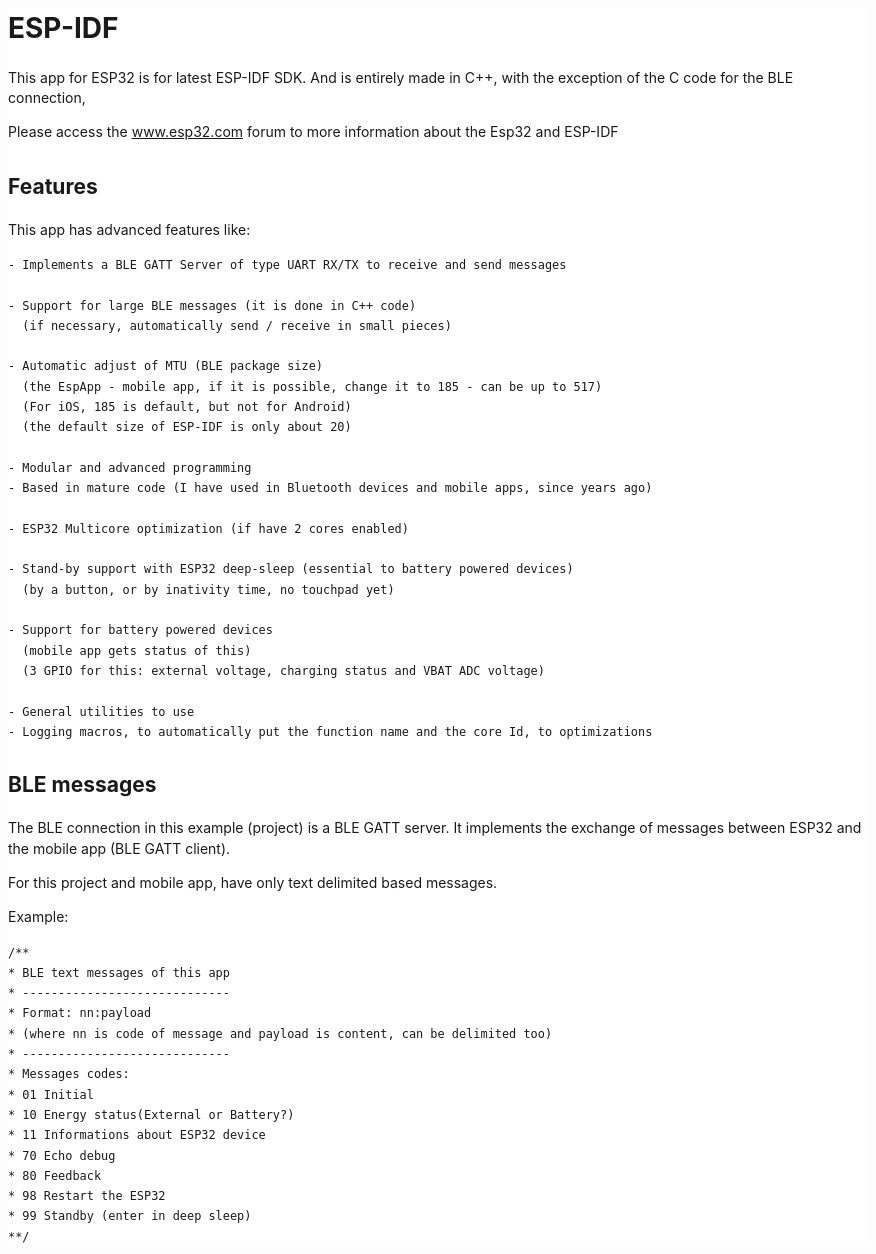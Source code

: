 # ESP-IDF

This app for ESP32 is for latest ESP-IDF SDK. 
And is entirely made in C++,
with the exception of the C code for the BLE connection,

Please access the www.esp32.com forum to more information about the Esp32 and ESP-IDF

## Features

This app has advanced features like:

    - Implements a BLE GATT Server of type UART RX/TX to receive and send messages

    - Support for large BLE messages (it is done in C++ code)
      (if necessary, automatically send / receive in small pieces)

    - Automatic adjust of MTU (BLE package size)
      (the EspApp - mobile app, if it is possible, change it to 185 - can be up to 517)
      (For iOS, 185 is default, but not for Android) 
      (the default size of ESP-IDF is only about 20)

    - Modular and advanced programming
    - Based in mature code (I have used in Bluetooth devices and mobile apps, since years ago)
    
    - ESP32 Multicore optimization (if have 2 cores enabled)

    - Stand-by support with ESP32 deep-sleep (essential to battery powered devices)
      (by a button, or by inativity time, no touchpad yet)

    - Support for battery powered devices
      (mobile app gets status of this)
      (3 GPIO for this: external voltage, charging status and VBAT ADC voltage)

    - General utilities to use
    - Logging macros, to automatically put the function name and the core Id, to optimizations

## BLE messages

The BLE connection in this example (project) is a BLE GATT server.
It implements the exchange of messages between ESP32 and the mobile app (BLE GATT client). 

For this project and mobile app, have only text delimited based messages.

Example:

    /**
    * BLE text messages of this app
    * -----------------------------
    * Format: nn:payload
    * (where nn is code of message and payload is content, can be delimited too)
    * -----------------------------
    * Messages codes:
    * 01 Initial
    * 10 Energy status(External or Battery?)
    * 11 Informations about ESP32 device
    * 70 Echo debug
    * 80 Feedback
    * 98 Restart the ESP32
    * 99 Standby (enter in deep sleep)
    **/
